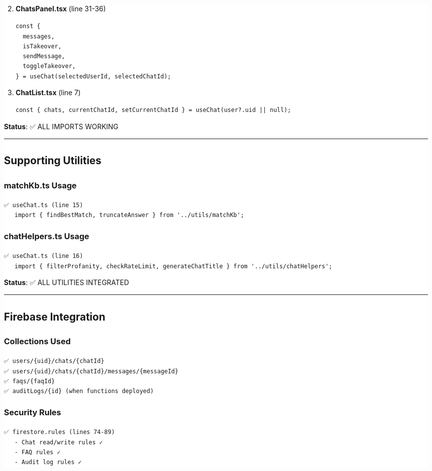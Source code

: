 2. **ChatsPanel.tsx** (line 31-36)
   ```tsx
   const {
     messages,
     isTakeover,
     sendMessage,
     toggleTakeover,
   } = useChat(selectedUserId, selectedChatId);
   ```

3. **ChatList.tsx** (line 7)
   ```tsx
   const { chats, currentChatId, setCurrentChatId } = useChat(user?.uid || null);
   ```

**Status**: ✅ ALL IMPORTS WORKING

---

## Supporting Utilities

### matchKb.ts Usage
```
✅ useChat.ts (line 15)
   import { findBestMatch, truncateAnswer } from '../utils/matchKb';
```

### chatHelpers.ts Usage
```
✅ useChat.ts (line 16)
   import { filterProfanity, checkRateLimit, generateChatTitle } from '../utils/chatHelpers';
```

**Status**: ✅ ALL UTILITIES INTEGRATED

---

## Firebase Integration

### Collections Used
```
✅ users/{uid}/chats/{chatId}
✅ users/{uid}/chats/{chatId}/messages/{messageId}
✅ faqs/{faqId}
✅ auditLogs/{id} (when functions deployed)
```

### Security Rules
```
✅ firestore.rules (lines 74-89)
   - Chat read/write rules ✓
   - FAQ rules ✓
   - Audit log rules ✓
```
